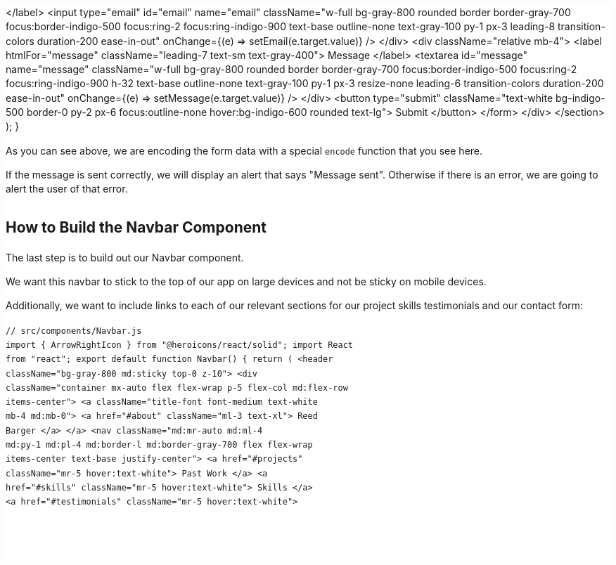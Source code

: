 &lt;/label&gt;
&lt;input
type="email"
id="email"
name="email"
className="w-full bg-gray-800 rounded border border-gray-700 focus:border-indigo-500 focus:ring-2 focus:ring-indigo-900 text-base outline-none text-gray-100 py-1 px-3 leading-8 transition-colors duration-200 ease-in-out"
onChange={(e) =&gt; setEmail(e.target.value)}
/&gt;
&lt;/div&gt;
&lt;div className="relative mb-4"&gt;
&lt;label
htmlFor="message"
className="leading-7 text-sm text-gray-400"&gt;
Message
&lt;/label&gt;
&lt;textarea
id="message"
name="message"
className="w-full bg-gray-800 rounded border border-gray-700 focus:border-indigo-500 focus:ring-2 focus:ring-indigo-900 h-32 text-base outline-none text-gray-100 py-1 px-3 resize-none leading-6 transition-colors duration-200 ease-in-out"
onChange={(e) =&gt; setMessage(e.target.value)}
/&gt;
&lt;/div&gt;
&lt;button
type="submit"
className="text-white bg-indigo-500 border-0 py-2 px-6 focus:outline-none hover:bg-indigo-600 rounded text-lg"&gt;
Submit
&lt;/button&gt;
&lt;/form&gt;
&lt;/div&gt;
&lt;/section&gt;
);
}</code></pre><p>As you can see above, we are encoding the form data with a special <code>encode</code> function that you see here. </p><p>If the message is sent correctly, we will display an alert that says "Message sent". Otherwise if there is an error, we are going to alert the user of that error.</p><h2 id="how-to-build-the-navbar-component">How to Build the Navbar Component</h2><p>The last step is to build out our Navbar component. </p><p>We want this navbar to stick to the top of our app on large devices and not be sticky on mobile devices. </p><p>Additionally, we want to include links to each of our relevant sections for our project skills testimonials and our contact form:</p><pre><code class="language-js">// src/components/Navbar.js
import { ArrowRightIcon } from "@heroicons/react/solid";
import React from "react";
export default function Navbar() {
return (
&lt;header className="bg-gray-800 md:sticky top-0 z-10"&gt;
&lt;div className="container mx-auto flex flex-wrap p-5 flex-col md:flex-row items-center"&gt;
&lt;a className="title-font font-medium text-white mb-4 md:mb-0"&gt;
&lt;a href="#about" className="ml-3 text-xl"&gt;
Reed Barger
&lt;/a&gt;
&lt;/a&gt;
&lt;nav className="md:mr-auto md:ml-4 md:py-1 md:pl-4 md:border-l md:border-gray-700	flex flex-wrap items-center text-base justify-center"&gt;
&lt;a href="#projects" className="mr-5 hover:text-white"&gt;
Past Work
&lt;/a&gt;
&lt;a href="#skills" className="mr-5 hover:text-white"&gt;
Skills
&lt;/a&gt;
&lt;a href="#testimonials" className="mr-5 hover:text-white"&gt;